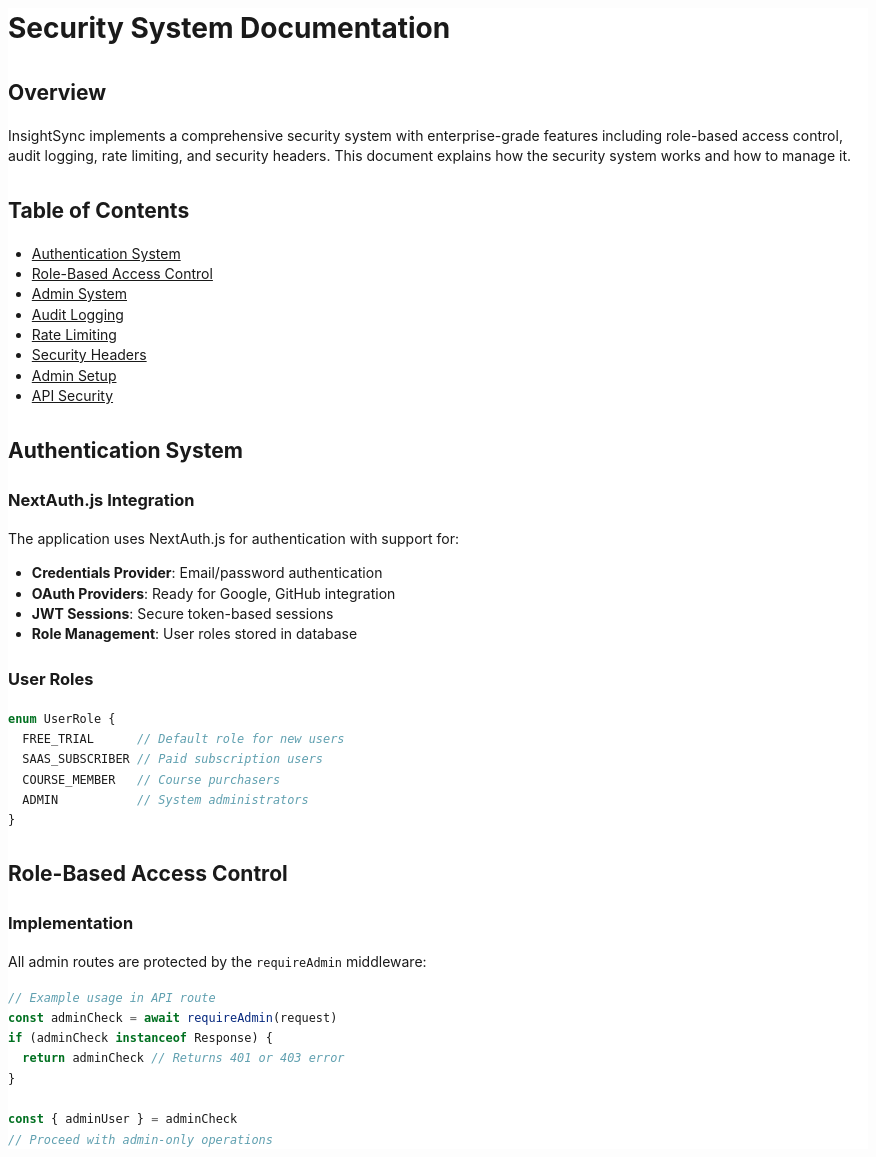 # Security System Documentation

## Overview

InsightSync implements a comprehensive security system with enterprise-grade features including role-based access control, audit logging, rate limiting, and security headers. This document explains how the security system works and how to manage it.

## Table of Contents

- [Authentication System](#authentication-system)
- [Role-Based Access Control](#role-based-access-control)
- [Admin System](#admin-system)
- [Audit Logging](#audit-logging)
- [Rate Limiting](#rate-limiting)
- [Security Headers](#security-headers)
- [Admin Setup](#admin-setup)
- [API Security](#api-security)

## Authentication System

### NextAuth.js Integration

The application uses NextAuth.js for authentication with support for:

- **Credentials Provider**: Email/password authentication
- **OAuth Providers**: Ready for Google, GitHub integration
- **JWT Sessions**: Secure token-based sessions
- **Role Management**: User roles stored in database

### User Roles

```typescript
enum UserRole {
  FREE_TRIAL      // Default role for new users
  SAAS_SUBSCRIBER // Paid subscription users
  COURSE_MEMBER   // Course purchasers
  ADMIN           // System administrators
}
```

## Role-Based Access Control

### Implementation

All admin routes are protected by the `requireAdmin` middleware:

```typescript
// Example usage in API route
const adminCheck = await requireAdmin(request)
if (adminCheck instanceof Response) {
  return adminCheck // Returns 401 or 403 error
}

const { adminUser } = adminCheck
// Proceed with admin-only operations
```
